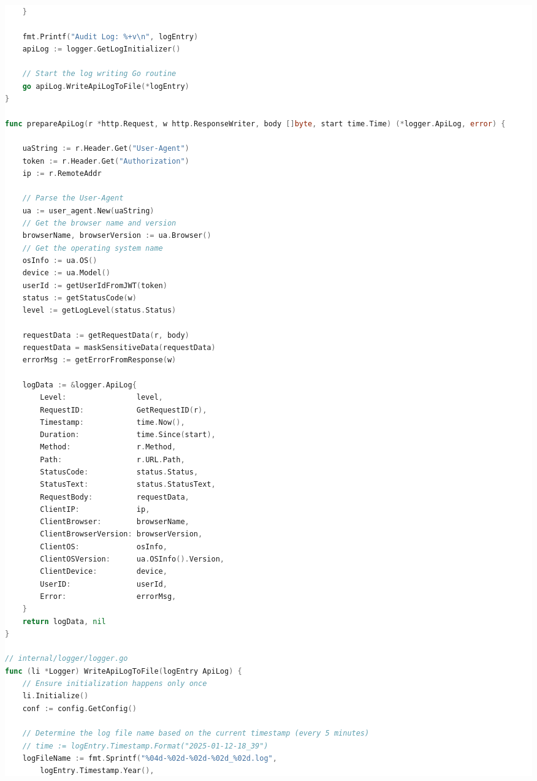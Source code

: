 ```go
	}

	fmt.Printf("Audit Log: %+v\n", logEntry)
	apiLog := logger.GetLogInitializer()

	// Start the log writing Go routine
	go apiLog.WriteApiLogToFile(*logEntry)
}

func prepareApiLog(r *http.Request, w http.ResponseWriter, body []byte, start time.Time) (*logger.ApiLog, error) {

	uaString := r.Header.Get("User-Agent")
	token := r.Header.Get("Authorization")
	ip := r.RemoteAddr

	// Parse the User-Agent
	ua := user_agent.New(uaString)
	// Get the browser name and version
	browserName, browserVersion := ua.Browser()
	// Get the operating system name
	osInfo := ua.OS()
	device := ua.Model()
	userId := getUserIdFromJWT(token)
	status := getStatusCode(w)
	level := getLogLevel(status.Status)

	requestData := getRequestData(r, body)
	requestData = maskSensitiveData(requestData)
	errorMsg := getErrorFromResponse(w)

	logData := &logger.ApiLog{
		Level:                level,
		RequestID:            GetRequestID(r),
		Timestamp:            time.Now(),
		Duration:             time.Since(start),
		Method:               r.Method,
		Path:                 r.URL.Path,
		StatusCode:           status.Status,
		StatusText:           status.StatusText,
		RequestBody:          requestData,
		ClientIP:             ip,
		ClientBrowser:        browserName,
		ClientBrowserVersion: browserVersion,
		ClientOS:             osInfo,
		ClientOSVersion:      ua.OSInfo().Version,
		ClientDevice:         device,
		UserID:               userId,
		Error:                errorMsg,
	}
	return logData, nil
}

// internal/logger/logger.go
func (li *Logger) WriteApiLogToFile(logEntry ApiLog) {
	// Ensure initialization happens only once
	li.Initialize()
	conf := config.GetConfig()

	// Determine the log file name based on the current timestamp (every 5 minutes)
	// time := logEntry.Timestamp.Format("2025-01-12-18_39")
	logFileName := fmt.Sprintf("%04d-%02d-%02d-%02d_%02d.log",
		logEntry.Timestamp.Year(),
```